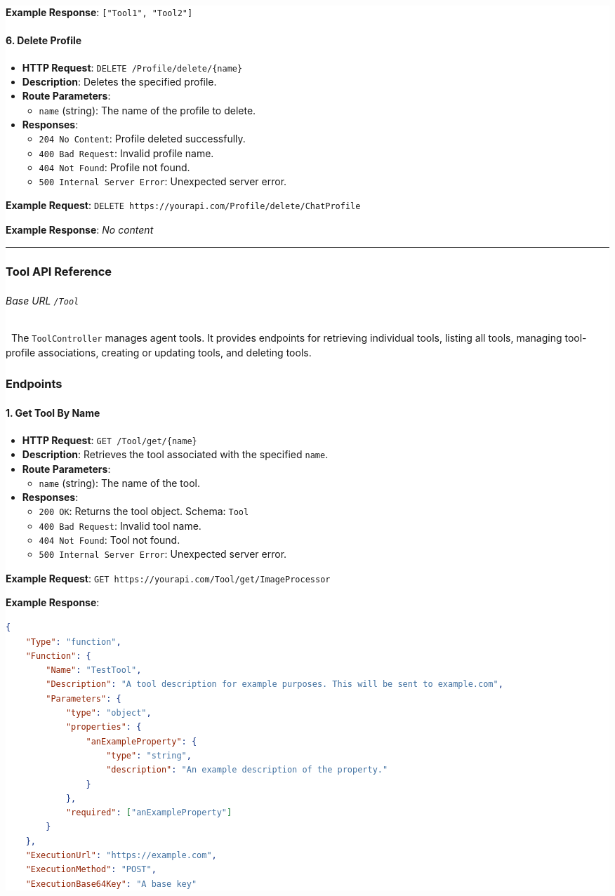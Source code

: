 **Example Response**:
`["Tool1", "Tool2"]`

#### 6\. Delete Profile

-   **HTTP Request**: `DELETE /Profile/delete/{name}`
-   **Description**: Deletes the specified profile.
-   **Route Parameters**:
    -   `name` (string): The name of the profile to delete.
-   **Responses**:
    -   `204 No Content`: Profile deleted successfully.
    -   `400 Bad Request`: Invalid profile name.
    -   `404 Not Found`: Profile not found.
    -   `500 Internal Server Error`: Unexpected server error.

**Example Request**:
`DELETE https://yourapi.com/Profile/delete/ChatProfile`

**Example Response**: *No content*

---

### Tool API Reference
###### Base URL `/Tool`
&nbsp;
The `ToolController` manages agent tools. It provides endpoints for retrieving individual tools, listing all tools, managing tool-profile associations, creating or updating tools, and deleting tools.

### Endpoints

#### 1. Get Tool By Name
- **HTTP Request**: `GET /Tool/get/{name}`
- **Description**: Retrieves the tool associated with the specified `name`.
- **Route Parameters**:
  - `name` (string): The name of the tool.
- **Responses**:
  - `200 OK`: Returns the tool object. Schema: `Tool`
  - `400 Bad Request`: Invalid tool name.
  - `404 Not Found`: Tool not found.
  - `500 Internal Server Error`: Unexpected server error.

**Example Request**:
`GET https://yourapi.com/Tool/get/ImageProcessor`

 **Example Response**:
```json
{  
    "Type": "function",   
    "Function": {   
        "Name": "TestTool",   
        "Description": "A tool description for example purposes. This will be sent to example.com",   
        "Parameters": {   
            "type": "object",   
            "properties": {   
                "anExampleProperty": {   
                    "type": "string",   
                    "description": "An example description of the property."   
                } 
            },  
            "required": ["anExampleProperty"]  
        } 
    },  
    "ExecutionUrl": "https://example.com",   
    "ExecutionMethod": "POST",   
    "ExecutionBase64Key": "A base key"   
```